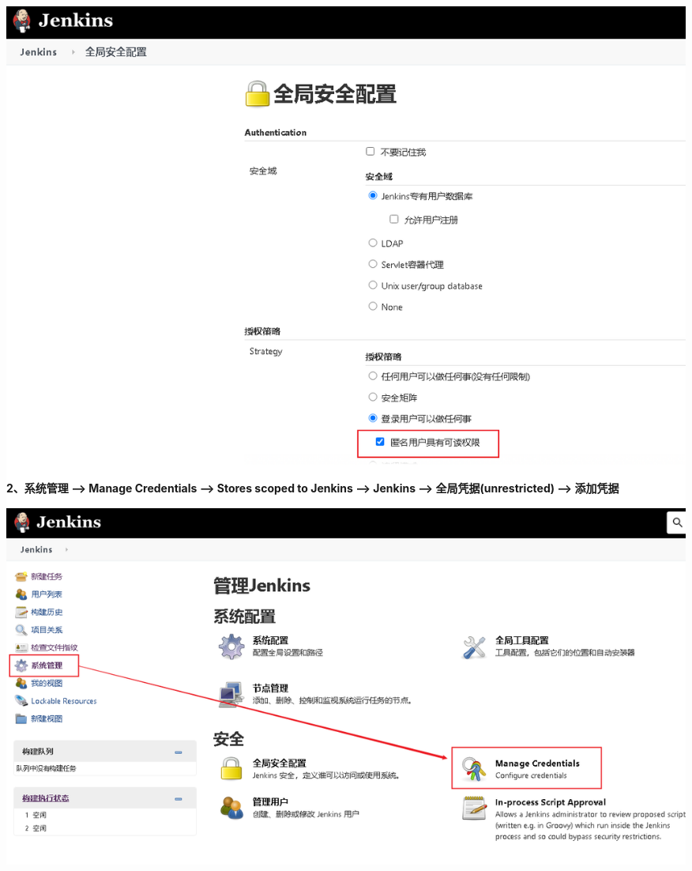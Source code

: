 ![](/img-post/2020-09-08-jenkins/05-12.png)

**2、系统管理 --> Manage Credentials --> Stores scoped to Jenkins --> Jenkins --> 全局凭据(unrestricted) --> 添加凭据**  

![](/img-post/2020-09-08-jenkins/05-20.png)
